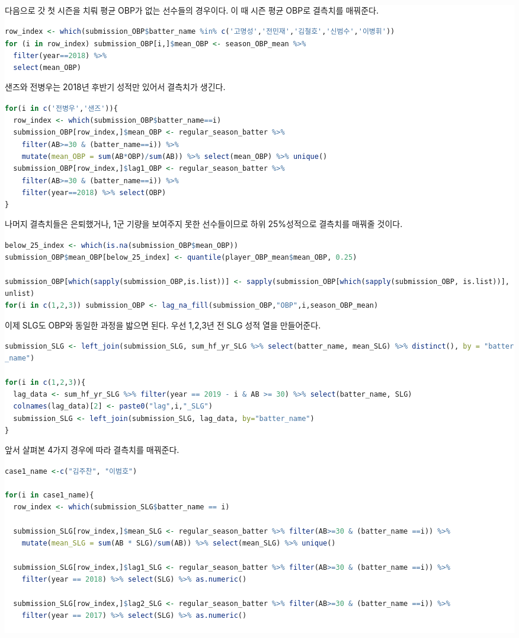 ```r
```

다음으로 갓 첫 시즌을 치뤄 평균 OBP가 없는 선수들의 경우이다. 이 때 시즌 평균 OBP로 결측치를 매꿔준다.

```r
row_index <- which(submission_OBP$batter_name %in% c('고명성','전민재','김철호','신범수','이병휘'))
for (i in row_index) submission_OBP[i,]$mean_OBP <- season_OBP_mean %>%
  filter(year==2018) %>%
  select(mean_OBP)
```

샌즈와 전병우는 2018년 후반기 성적만 있어서 결측치가 생긴다.

```r
for(i in c('전병우','샌즈')){
  row_index <- which(submission_OBP$batter_name==i)
  submission_OBP[row_index,]$mean_OBP <- regular_season_batter %>%
    filter(AB>=30 & (batter_name==i)) %>%
    mutate(mean_OBP = sum(AB*OBP)/sum(AB)) %>% select(mean_OBP) %>% unique()
  submission_OBP[row_index,]$lag1_OBP <- regular_season_batter %>%
    filter(AB>=30 & (batter_name==i)) %>%
    filter(year==2018) %>% select(OBP)
}
```

나머지 결측치들은 은퇴했거나, 1군 기량을 보여주지 못한 선수들이므로 하위 25%성적으로 결측치를 매꿔줄 것이다.

```r
below_25_index <- which(is.na(submission_OBP$mean_OBP))
submission_OBP$mean_OBP[below_25_index] <- quantile(player_OBP_mean$mean_OBP, 0.25)

submission_OBP[which(sapply(submission_OBP,is.list))] <- sapply(submission_OBP[which(sapply(submission_OBP, is.list))], unlist)
for(i in c(1,2,3)) submission_OBP <- lag_na_fill(submission_OBP,"OBP",i,season_OBP_mean)
```

이제 SLG도 OBP와 동일한 과정을 밟으면 된다. 우선 1,2,3년 전 SLG 성적 열을 만들어준다.

```r
submission_SLG <- left_join(submission_SLG, sum_hf_yr_SLG %>% select(batter_name, mean_SLG) %>% distinct(), by = "batter_name")

for(i in c(1,2,3)){
  lag_data <- sum_hf_yr_SLG %>% filter(year == 2019 - i & AB >= 30) %>% select(batter_name, SLG)
  colnames(lag_data)[2] <- paste0("lag",i,"_SLG")
  submission_SLG <- left_join(submission_SLG, lag_data, by="batter_name")
}
```

앞서 살펴본 4가지 경우에 따라 결측치를 매꿔준다.

```r
case1_name <-c("김주찬", "이범호")

for(i in case1_name){
  row_index <- which(submission_SLG$batter_name == i)
  
  submission_SLG[row_index,]$mean_SLG <- regular_season_batter %>% filter(AB>=30 & (batter_name ==i)) %>%
    mutate(mean_SLG = sum(AB * SLG)/sum(AB)) %>% select(mean_SLG) %>% unique()
  
  submission_SLG[row_index,]$lag1_SLG <- regular_season_batter %>% filter(AB>=30 & (batter_name ==i)) %>% 
    filter(year == 2018) %>% select(SLG) %>% as.numeric()
  
  submission_SLG[row_index,]$lag2_SLG <- regular_season_batter %>% filter(AB>=30 & (batter_name ==i)) %>% 
    filter(year == 2017) %>% select(SLG) %>% as.numeric()
  
```